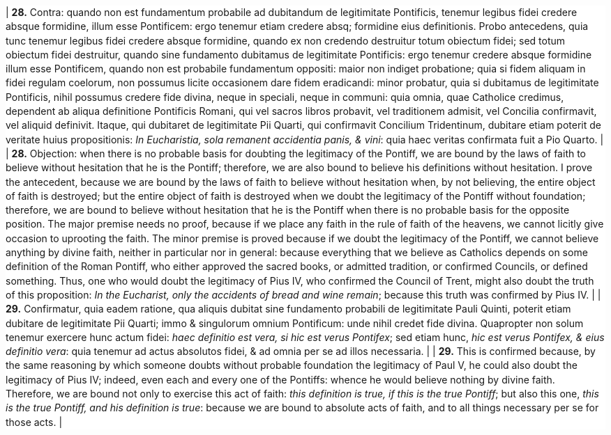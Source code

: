 | **28.** Contra: quando non est fundamentum probabile ad dubitandum de legitimitate Pontificis, tenemur legibus fidei credere absque formidine, illum esse Pontificem: ergo tenemur etiam credere absq; formidine eius definitionis. Probo antecedens, quia tunc tenemur legibus fidei credere absque formidine, quando ex non credendo destruitur totum obiectum fidei; sed totum obiectum fidei destruitur, quando sine fundamento dubitamus de legitimitate Pontificis: ergo tenemur credere absque formidine illum esse Pontificem, quando non est probabile fundamentum oppositi: maior non indiget probatione; quia si fidem aliquam in fidei regulam coelorum, non possumus licite occasionem dare fidem eradicandi: minor probatur, quia si dubitamus de legitimitate Pontificis, nihil possumus credere fide divina, neque in speciali, neque in communi: quia omnia, quae Catholice credimus, dependent ab aliqua definitione Pontificis Romani, qui vel sacros libros probavit, vel traditionem admisit, vel Concilia confirmavit, vel aliquid definivit. Itaque, qui dubitaret de legitimitate Pii Quarti, qui confirmavit Concilium Tridentinum, dubitare etiam poterit de veritate huius propositionis: *In Eucharistia, sola remanent accidentia panis, & vini*: quia haec veritas confirmata fuit a Pio Quarto. | | **28.** Objection: when there is no probable basis for doubting the legitimacy of the Pontiff, we are bound by the laws of faith to believe without hesitation that he is the Pontiff; therefore, we are also bound to believe his definitions without hesitation. I prove the antecedent, because we are bound by the laws of faith to believe without hesitation when, by not believing, the entire object of faith is destroyed; but the entire object of faith is destroyed when we doubt the legitimacy of the Pontiff without foundation; therefore, we are bound to believe without hesitation that he is the Pontiff when there is no probable basis for the opposite position. The major premise needs no proof, because if we place any faith in the rule of faith of the heavens, we cannot licitly give occasion to uprooting the faith. The minor premise is proved because if we doubt the legitimacy of the Pontiff, we cannot believe anything by divine faith, neither in particular nor in general: because everything that we believe as Catholics depends on some definition of the Roman Pontiff, who either approved the sacred books, or admitted tradition, or confirmed Councils, or defined something. Thus, one who would doubt the legitimacy of Pius IV, who confirmed the Council of Trent, might also doubt the truth of this proposition: *In the Eucharist, only the accidents of bread and wine remain*; because this truth was confirmed by Pius IV. |
| **29.** Confirmatur, quia eadem ratione, qua aliquis dubitat sine fundamento probabili de legitimitate Pauli Quinti, poterit etiam dubitare de legitimitate Pii Quarti; immo & singulorum omnium Pontificum: unde nihil credet fide divina. Quapropter non solum tenemur exercere hunc actum fidei: *haec definitio est vera, si hic est verus Pontifex*; sed etiam hunc, *hic est verus Pontifex, & eius definitio vera*: quia tenemur ad actus absolutos fidei, & ad omnia per se ad illos necessaria. | | **29.** This is confirmed because, by the same reasoning by which someone doubts without probable foundation the legitimacy of Paul V, he could also doubt the legitimacy of Pius IV; indeed, even each and every one of the Pontiffs: whence he would believe nothing by divine faith. Therefore, we are bound not only to exercise this act of faith: *this definition is true, if this is the true Pontiff*; but also this one, *this is the true Pontiff, and his definition is true*: because we are bound to absolute acts of faith, and to all things necessary per se for those acts. |